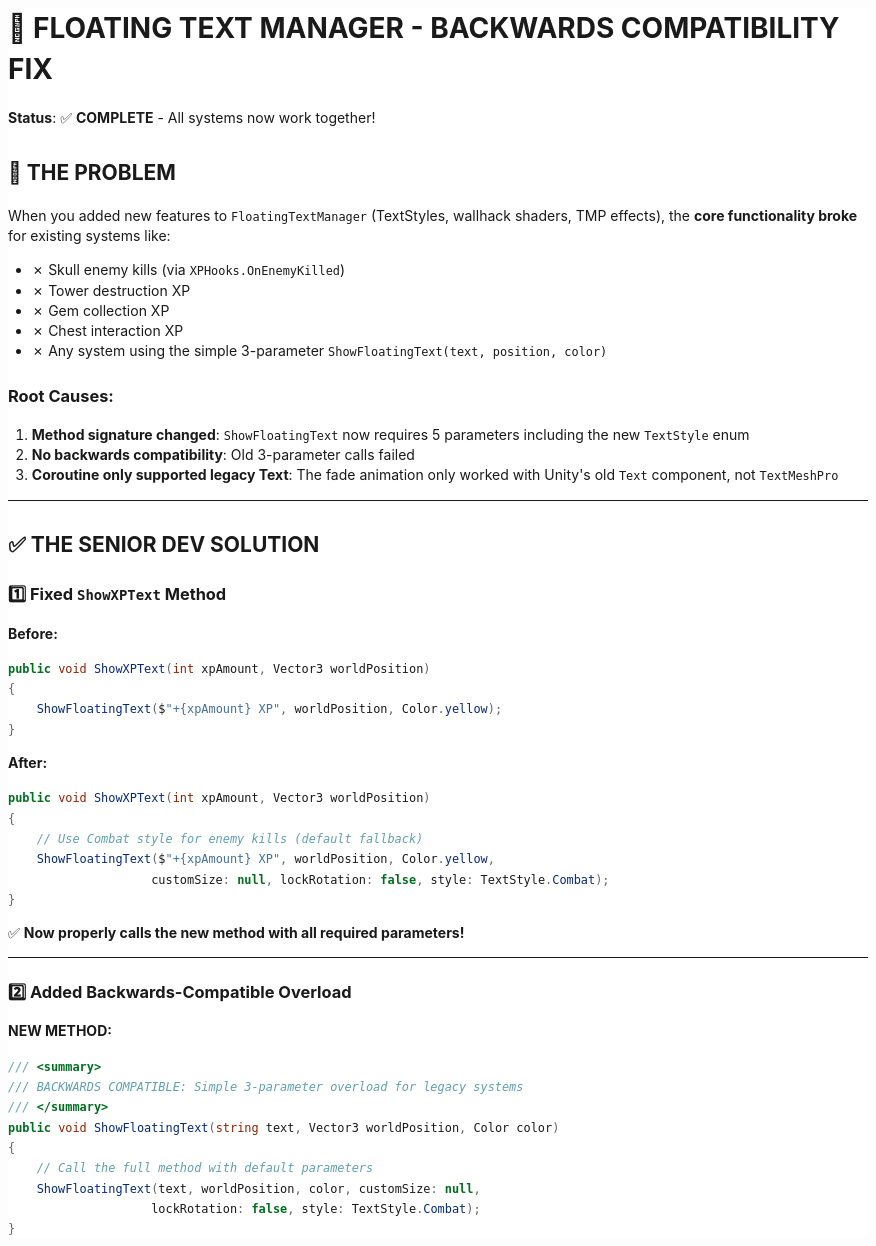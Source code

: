 # 🔧 FLOATING TEXT MANAGER - BACKWARDS COMPATIBILITY FIX

**Status**: ✅ **COMPLETE** - All systems now work together!

## 🎯 THE PROBLEM

When you added new features to `FloatingTextManager` (TextStyles, wallhack shaders, TMP effects), the **core functionality broke** for existing systems like:
- ✗ Skull enemy kills (via `XPHooks.OnEnemyKilled`)
- ✗ Tower destruction XP
- ✗ Gem collection XP
- ✗ Chest interaction XP
- ✗ Any system using the simple 3-parameter `ShowFloatingText(text, position, color)`

### Root Causes:
1. **Method signature changed**: `ShowFloatingText` now requires 5 parameters including the new `TextStyle` enum
2. **No backwards compatibility**: Old 3-parameter calls failed
3. **Coroutine only supported legacy Text**: The fade animation only worked with Unity's old `Text` component, not `TextMeshPro`

---

## ✅ THE SENIOR DEV SOLUTION

### 1️⃣ Fixed `ShowXPText` Method
**Before:**
```csharp
public void ShowXPText(int xpAmount, Vector3 worldPosition)
{
    ShowFloatingText($"+{xpAmount} XP", worldPosition, Color.yellow);
}
```

**After:**
```csharp
public void ShowXPText(int xpAmount, Vector3 worldPosition)
{
    // Use Combat style for enemy kills (default fallback)
    ShowFloatingText($"+{xpAmount} XP", worldPosition, Color.yellow, 
                    customSize: null, lockRotation: false, style: TextStyle.Combat);
}
```

✅ **Now properly calls the new method with all required parameters!**

---

### 2️⃣ Added Backwards-Compatible Overload
**NEW METHOD:**
```csharp
/// <summary>
/// BACKWARDS COMPATIBLE: Simple 3-parameter overload for legacy systems
/// </summary>
public void ShowFloatingText(string text, Vector3 worldPosition, Color color)
{
    // Call the full method with default parameters
    ShowFloatingText(text, worldPosition, color, customSize: null, 
                    lockRotation: false, style: TextStyle.Combat);
}
```
